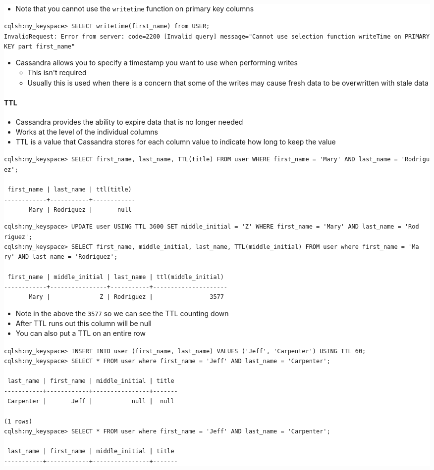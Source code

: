 - Note that you cannot use the `writetime` function on primary key columns

```
cqlsh:my_keyspace> SELECT writetime(first_name) from USER;
InvalidRequest: Error from server: code=2200 [Invalid query] message="Cannot use selection function writeTime on PRIMARY KEY part first_name"
```

- Cassandra allows you to specify a timestamp you want to use when performing writes
    - This isn't required
    - Usually this is used when there is a concern that some of the writes may cause fresh data to be overwritten
      with stale data


#### TTL

- Cassandra provides the ability to expire data that is no longer needed
- Works at the level of the individual columns
- TTL is a value that Cassandra stores for each column value to indicate how long to keep the value

```
cqlsh:my_keyspace> SELECT first_name, last_name, TTL(title) FROM user WHERE first_name = 'Mary' AND last_name = 'Rodriguez';

 first_name | last_name | ttl(title)
------------+-----------+------------
       Mary | Rodriguez |       null
```

```
cqlsh:my_keyspace> UPDATE user USING TTL 3600 SET middle_initial = 'Z' WHERE first_name = 'Mary' AND last_name = 'Rod
riguez';
cqlsh:my_keyspace> SELECT first_name, middle_initial, last_name, TTL(middle_initial) FROM user where first_name = 'Ma
ry' AND last_name = 'Rodriguez';

 first_name | middle_initial | last_name | ttl(middle_initial)
------------+----------------+-----------+---------------------
       Mary |              Z | Rodriguez |                3577
```

- Note in the above the `3577` so we can see the TTL counting down
- After TTL runs out this column will be null
- You can also put a TTL on an entire row


```
cqlsh:my_keyspace> INSERT INTO user (first_name, last_name) VALUES ('Jeff', 'Carpenter') USING TTL 60;
cqlsh:my_keyspace> SELECT * FROM user where first_name = 'Jeff' AND last_name = 'Carpenter';

 last_name | first_name | middle_initial | title
-----------+------------+----------------+-------
 Carpenter |       Jeff |           null |  null

(1 rows)
cqlsh:my_keyspace> SELECT * FROM user where first_name = 'Jeff' AND last_name = 'Carpenter';

 last_name | first_name | middle_initial | title
-----------+------------+----------------+-------
```
